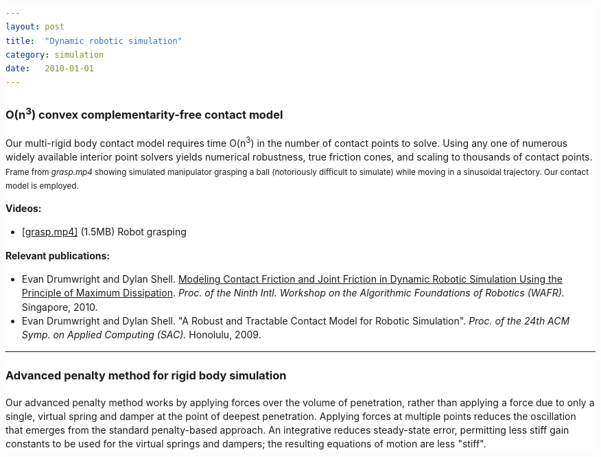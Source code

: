 ```yaml
---
layout: post
title:  "Dynamic robotic simulation"
category: simulation
date:   2010-01-01
---
```


<h3>O(n<sup>3</sup>) convex complementarity-free contact model</h3>
Our multi-rigid body
contact model requires time O(n<sup>3</sup>) in
the number of contact points to solve. Using any one of numerous widely
available interior point solvers yields numerical robustness,
true friction cones, and scaling to
thousands of contact points.

<img src="http://robotics.gwu.edu/positronics/wp-content/uploads/2013/08/grasp.png" alt="" width="100%" />
<small>
Frame from <i>grasp.mp4</i> showing simulated manipulator grasping a
ball (notoriously difficult to simulate) while moving in a sinusoidal
trajectory. Our contact model is employed.
</small>

<b>Videos:</b>
<ul>
<li><a href="http://robotics.gwu.edu/positronics/wp-content/uploads/2013/08/grasp.mp4">[grasp.mp4]</a> (1.5MB) Robot grasping</li>
</ul>
<b>Relevant publications:</b>
<ul>
<li>Evan Drumwright and Dylan Shell.
<a href="papers/WAFR10.pdf">Modeling Contact Friction and Joint
Friction in Dynamic
Robotic Simulation Using the Principle of Maximum Dissipation</a>.
<i>Proc. of the Ninth Intl. Workshop on the Algorithmic
Foundations of Robotics (WAFR).</i> Singapore, 2010.</li>
<li>Evan Drumwright and Dylan Shell.
"A Robust and Tractable Contact Model for Robotic Simulation".
<i>Proc. of the 24th ACM Symp.
on Applied Computing (SAC).</i> Honolulu, 2009.</li>
</ul>

<hr />

<h3>Advanced penalty method for rigid body simulation</h3>
Our advanced penalty method works by applying forces over the volume
of penetration, rather than applying a force due to only a single,
virtual spring and damper at the point of deepest penetration.
Applying forces at multiple points reduces the
oscillation that emerges from the standard penalty-based approach.
An integrative reduces steady-state error, permitting
less stiff gain constants to be used for the virtual springs and
dampers; the resulting equations of motion are less "stiff".
